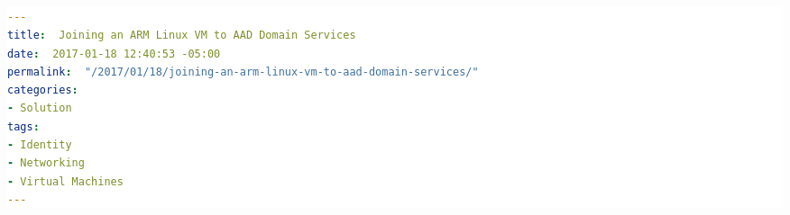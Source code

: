 ```yaml
---
title:  Joining an ARM Linux VM to AAD Domain Services
date:  2017-01-18 12:40:53 -05:00
permalink:  "/2017/01/18/joining-an-arm-linux-vm-to-aad-domain-services/"
categories:
- Solution
tags:
- Identity
- Networking
- Virtual Machines
---
```
